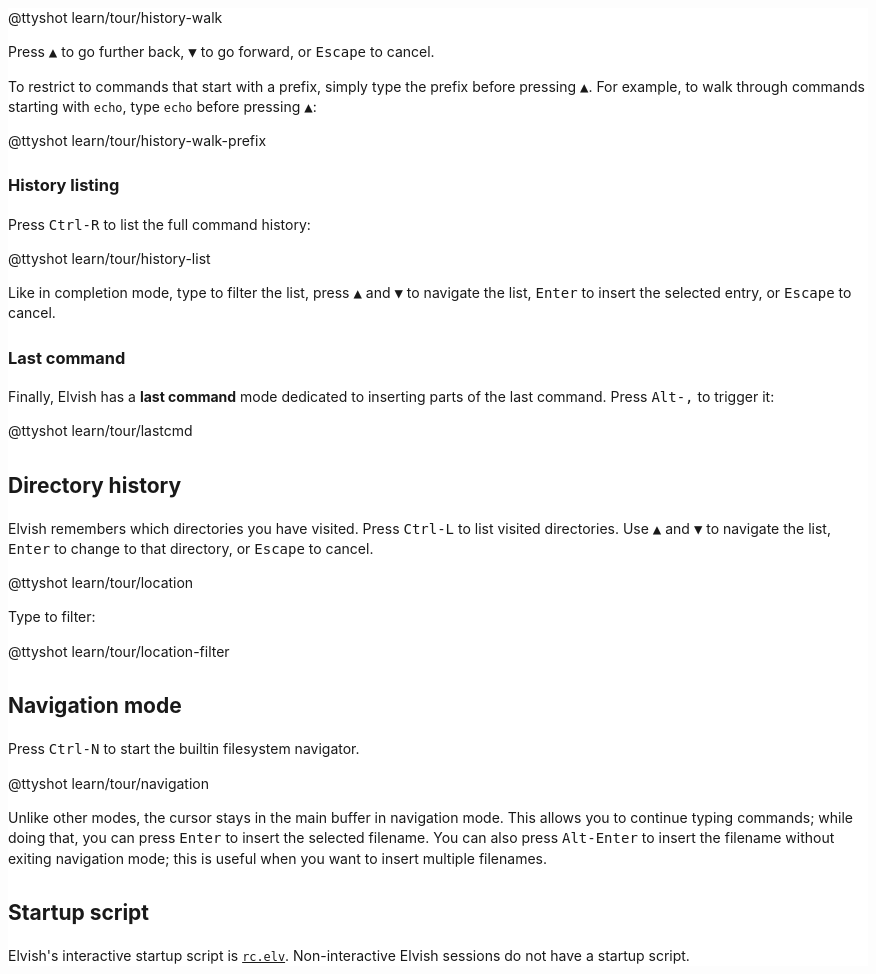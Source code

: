 @ttyshot learn/tour/history-walk

Press <kbd>▲</kbd> to go further back, <kbd>▼</kbd> to go forward, or
<kbd>Escape</kbd> to cancel.

To restrict to commands that start with a prefix, simply type the prefix before
pressing <kbd>▲</kbd>. For example, to walk through commands starting with
`echo`, type `echo` before pressing <kbd>▲</kbd>:

@ttyshot learn/tour/history-walk-prefix

### History listing

Press <kbd>Ctrl-R</kbd> to list the full command history:

@ttyshot learn/tour/history-list

Like in completion mode, type to filter the list, press <kbd>▲</kbd> and
<kbd>▼</kbd> to navigate the list, <kbd>Enter</kbd> to insert the selected
entry, or <kbd>Escape</kbd> to cancel.

### Last command

Finally, Elvish has a **last command** mode dedicated to inserting parts of the
last command. Press <kbd>Alt-,</kbd> to trigger it:

@ttyshot learn/tour/lastcmd

## Directory history

Elvish remembers which directories you have visited. Press <kbd>Ctrl-L</kbd> to
list visited directories. Use <kbd>▲</kbd> and <kbd>▼</kbd> to navigate the
list, <kbd>Enter</kbd> to change to that directory, or <kbd>Escape</kbd> to
cancel.

@ttyshot learn/tour/location

Type to filter:

@ttyshot learn/tour/location-filter

## Navigation mode

Press <kbd>Ctrl-N</kbd> to start the builtin filesystem navigator.

@ttyshot learn/tour/navigation

Unlike other modes, the cursor stays in the main buffer in navigation mode. This
allows you to continue typing commands; while doing that, you can press
<kbd>Enter</kbd> to insert the selected filename. You can also press
<kbd>Alt-Enter</kbd> to insert the filename without exiting navigation mode;
this is useful when you want to insert multiple filenames.

## Startup script

Elvish's interactive startup script is [`rc.elv`](../ref/command.html#rc-file).
Non-interactive Elvish sessions do not have a startup script.
